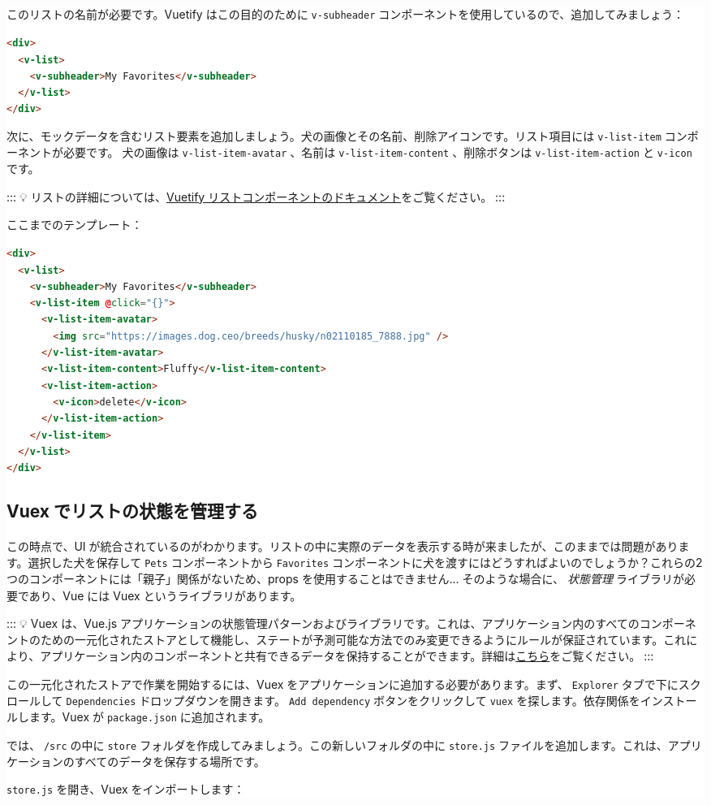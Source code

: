 このリストの名前が必要です。Vuetify はこの目的のために `v-subheader` コンポーネントを使用しているので、追加してみましょう：

```html
<div>
  <v-list>
    <v-subheader>My Favorites</v-subheader>
  </v-list>
</div>
```

次に、モックデータを含むリスト要素を追加しましょう。犬の画像とその名前、削除アイコンです。リスト項目には `v-list-item` コンポーネントが必要です。
犬の画像は `v-list-item-avatar` 、名前は `v-list-item-content` 、削除ボタンは `v-list-item-action` と `v-icon` です。

::: 💡
リストの詳細については、[Vuetify リストコンポーネントのドキュメント](https://vuetifyjs.com/en/components/lists)をご覧ください。
:::

ここまでのテンプレート：

```html
<div>
  <v-list>
    <v-subheader>My Favorites</v-subheader>
    <v-list-item @click="{}">
      <v-list-item-avatar>
        <img src="https://images.dog.ceo/breeds/husky/n02110185_7888.jpg" />
      </v-list-item-avatar>
      <v-list-item-content>Fluffy</v-list-item-content>
      <v-list-item-action>
        <v-icon>delete</v-icon>
      </v-list-item-action>
    </v-list-item>
  </v-list>
</div>
```

## Vuex でリストの状態を管理する

この時点で、UI が統合されているのがわかります。リストの中に実際のデータを表示する時が来ましたが、このままでは問題があります。選択した犬を保存して `Pets` コンポーネントから `Favorites` コンポーネントに犬を渡すにはどうすればよいのでしょうか？これらの2つのコンポーネントには「親子」関係がないため、props を使用することはできません... そのような場合に、 _状態管理_ ライブラリが必要であり、Vue には Vuex というライブラリがあります。

::: 💡
Vuex は、Vue.js アプリケーションの状態管理パターンおよびライブラリです。これは、アプリケーション内のすべてのコンポーネントのための一元化されたストアとして機能し、ステートが予測可能な方法でのみ変更できるようにルールが保証されています。これにより、アプリケーション内のコンポーネントと共有できるデータを保持することができます。詳細は[こちら](http://vuex.vuejs.org/en/)をご覧ください。
:::

この一元化されたストアで作業を開始するには、Vuex をアプリケーションに追加する必要があります。まず、 `Explorer` タブで下にスクロールして `Dependencies` ドロップダウンを開きます。 `Add dependency` ボタンをクリックして `vuex` を探します。依存関係をインストールします。Vuex が `package.json` に追加されます。

では、 `/src` の中に `store` フォルダを作成してみましょう。この新しいフォルダの中に `store.js` ファイルを追加します。これは、アプリケーションのすべてのデータを保存する場所です。

`store.js` を開き、Vuex をインポートします：
